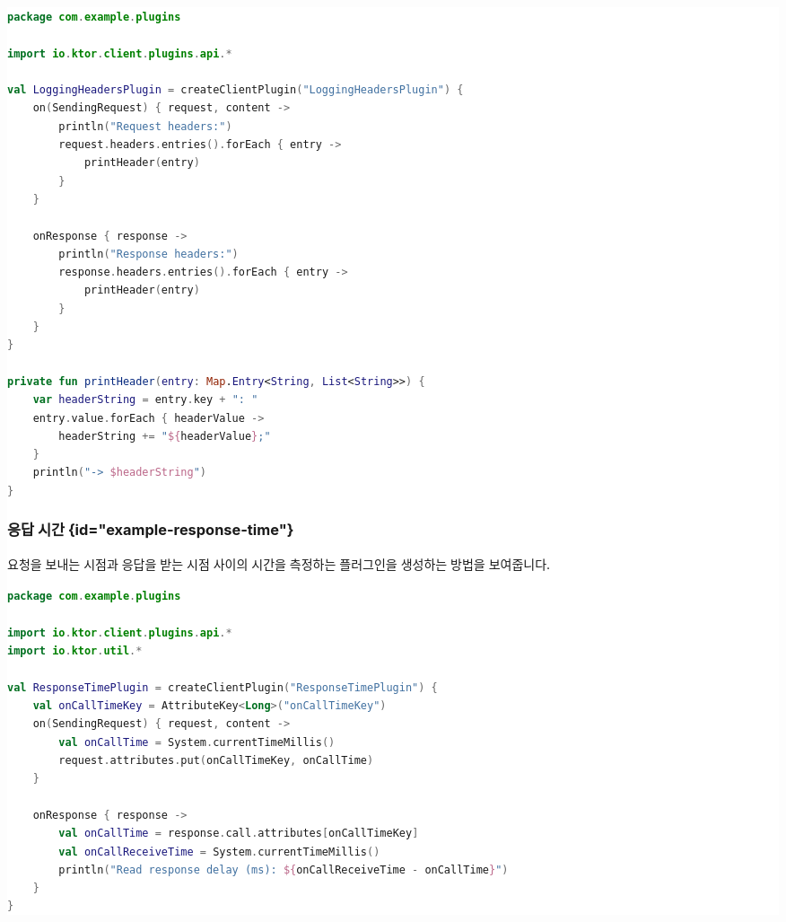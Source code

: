 ```kotlin
package com.example.plugins

import io.ktor.client.plugins.api.*

val LoggingHeadersPlugin = createClientPlugin("LoggingHeadersPlugin") {
    on(SendingRequest) { request, content ->
        println("Request headers:")
        request.headers.entries().forEach { entry ->
            printHeader(entry)
        }
    }

    onResponse { response ->
        println("Response headers:")
        response.headers.entries().forEach { entry ->
            printHeader(entry)
        }
    }
}

private fun printHeader(entry: Map.Entry<String, List<String>>) {
    var headerString = entry.key + ": "
    entry.value.forEach { headerValue ->
        headerString += "${headerValue};"
    }
    println("-> $headerString")
}

```

### 응답 시간 {id="example-response-time"}

요청을 보내는 시점과 응답을 받는 시점 사이의 시간을 측정하는 플러그인을 생성하는 방법을 보여줍니다.

```kotlin
package com.example.plugins

import io.ktor.client.plugins.api.*
import io.ktor.util.*

val ResponseTimePlugin = createClientPlugin("ResponseTimePlugin") {
    val onCallTimeKey = AttributeKey<Long>("onCallTimeKey")
    on(SendingRequest) { request, content ->
        val onCallTime = System.currentTimeMillis()
        request.attributes.put(onCallTimeKey, onCallTime)
    }

    onResponse { response ->
        val onCallTime = response.call.attributes[onCallTimeKey]
        val onCallReceiveTime = System.currentTimeMillis()
        println("Read response delay (ms): ${onCallReceiveTime - onCallTime}")
    }
}

```


[//]: # (title: 사용자 지정 클라이언트 플러그인)